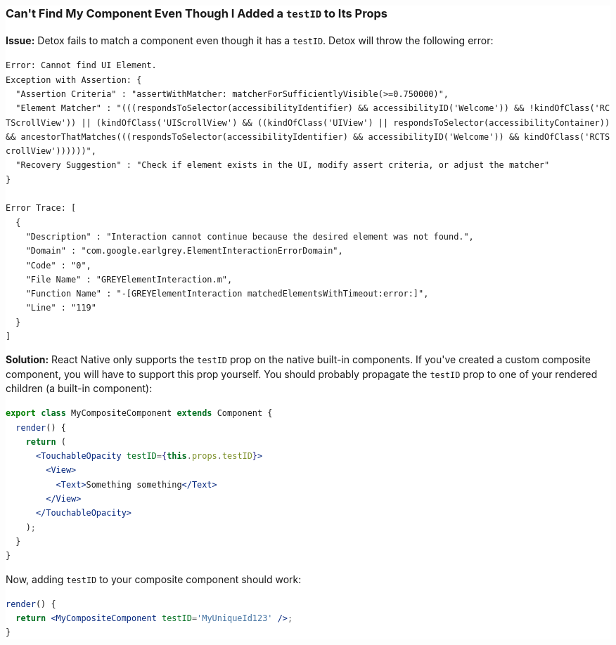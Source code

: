 ### Can't Find My Component Even Though I Added a `testID` to Its Props

**Issue:** Detox fails to match a component even though it has a `testID`. Detox will throw the following error:

```
Error: Cannot find UI Element.
Exception with Assertion: {
  "Assertion Criteria" : "assertWithMatcher: matcherForSufficientlyVisible(>=0.750000)",
  "Element Matcher" : "(((respondsToSelector(accessibilityIdentifier) && accessibilityID('Welcome')) && !kindOfClass('RCTScrollView')) || (kindOfClass('UIScrollView') && ((kindOfClass('UIView') || respondsToSelector(accessibilityContainer)) && ancestorThatMatches(((respondsToSelector(accessibilityIdentifier) && accessibilityID('Welcome')) && kindOfClass('RCTScrollView'))))))",
  "Recovery Suggestion" : "Check if element exists in the UI, modify assert criteria, or adjust the matcher"
}

Error Trace: [
  {
    "Description" : "Interaction cannot continue because the desired element was not found.",
    "Domain" : "com.google.earlgrey.ElementInteractionErrorDomain",
    "Code" : "0",
    "File Name" : "GREYElementInteraction.m",
    "Function Name" : "-[GREYElementInteraction matchedElementsWithTimeout:error:]",
    "Line" : "119"
  }
]
```

**Solution:** React Native only supports the `testID` prop on the native built-in components. If you've created a custom composite component, you will have to support this prop yourself. You should probably propagate the `testID` prop to one of your rendered children (a built-in component):

```jsx
export class MyCompositeComponent extends Component {
  render() {
    return (
      <TouchableOpacity testID={this.props.testID}>
        <View>
          <Text>Something something</Text>
        </View>
      </TouchableOpacity>
    );
  }
}
```

Now, adding `testID` to your composite component should work:

```jsx
render() {
  return <MyCompositeComponent testID='MyUniqueId123' />;
}
```
